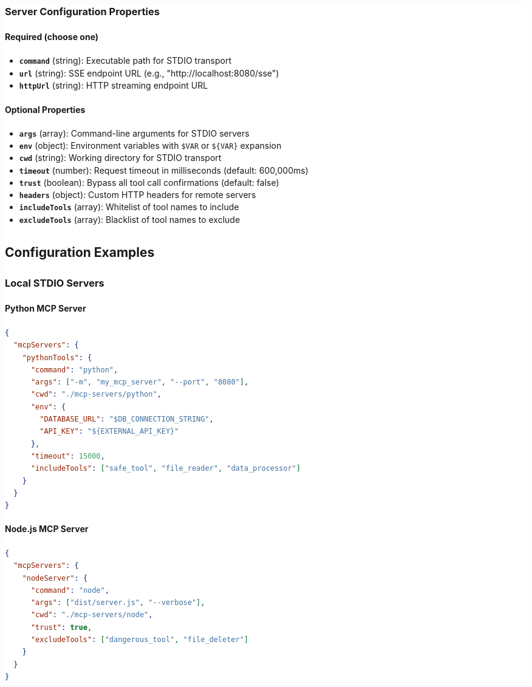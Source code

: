 ### Server Configuration Properties

#### Required (choose one)
- **`command`** (string): Executable path for STDIO transport
- **`url`** (string): SSE endpoint URL (e.g., "http://localhost:8080/sse")
- **`httpUrl`** (string): HTTP streaming endpoint URL

#### Optional Properties
- **`args`** (array): Command-line arguments for STDIO servers
- **`env`** (object): Environment variables with `$VAR` or `${VAR}` expansion
- **`cwd`** (string): Working directory for STDIO transport
- **`timeout`** (number): Request timeout in milliseconds (default: 600,000ms)
- **`trust`** (boolean): Bypass all tool call confirmations (default: false)
- **`headers`** (object): Custom HTTP headers for remote servers
- **`includeTools`** (array): Whitelist of tool names to include
- **`excludeTools`** (array): Blacklist of tool names to exclude

## Configuration Examples

### Local STDIO Servers

#### Python MCP Server
```json
{
  "mcpServers": {
    "pythonTools": {
      "command": "python",
      "args": ["-m", "my_mcp_server", "--port", "8080"],
      "cwd": "./mcp-servers/python",
      "env": {
        "DATABASE_URL": "$DB_CONNECTION_STRING",
        "API_KEY": "${EXTERNAL_API_KEY}"
      },
      "timeout": 15000,
      "includeTools": ["safe_tool", "file_reader", "data_processor"]
    }
  }
}
```

#### Node.js MCP Server
```json
{
  "mcpServers": {
    "nodeServer": {
      "command": "node",
      "args": ["dist/server.js", "--verbose"],
      "cwd": "./mcp-servers/node",
      "trust": true,
      "excludeTools": ["dangerous_tool", "file_deleter"]
    }
  }
}
```
